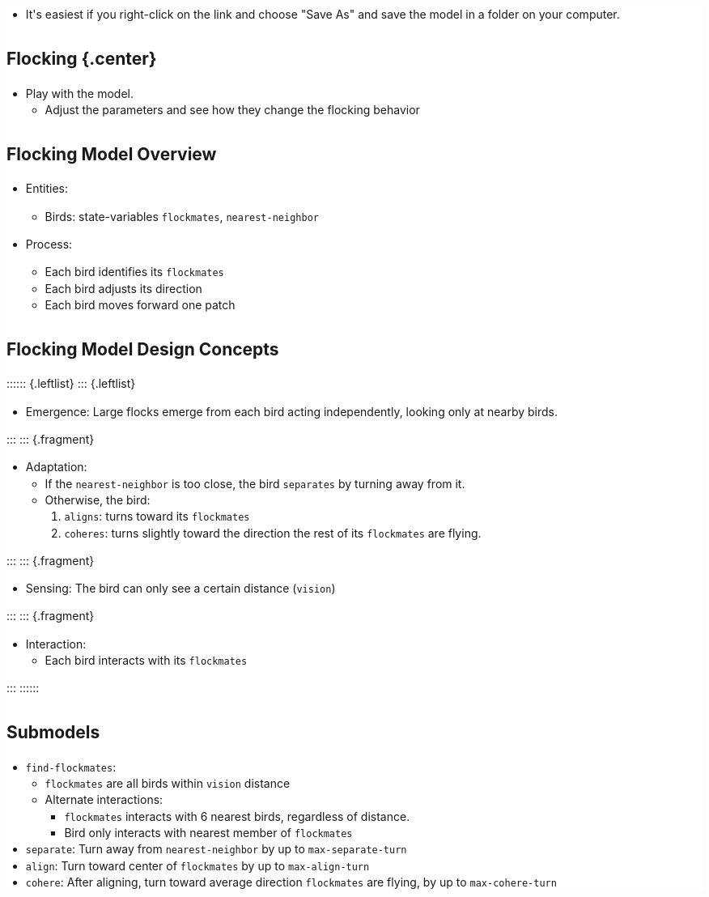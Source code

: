 * It's easiest if you right-click on the link and choose "Save As" and save the model in a folder on your computer.

## Flocking {.center}

* Play with the model. 
  * Adjust the parameters and see how they change the flocking behavior

## Flocking Model Overview

* Entities:
  * Birds: state-variables `flockmates`, `nearest-neighbor`

* Process:
  * Each bird identifies its `flockmates`
  * Each bird adjusts its direction 
  * Each bird moves forward one patch

## Flocking Model Design Concepts

:::::: {.leftlist}
::: {.leftlist}

* Emergence: Large flocks emerge from each bird acting independently, looking only at nearby birds.

:::
::: {.fragment}

* Adaptation:
  * If the `nearest-neighbor` is too close, the bird `separates` by turning away from it.
  * Otherwise, the bird:
    1. `aligns`: turns toward its `flockmates`
    2. `coheres`: turns slightly toward the direction the rest of its `flockmates` are flying.

:::
::: {.fragment}

* Sensing: The bird can only see a certain distance (`vision`)

:::
::: {.fragment}

* Interaction:
  * Each bird interacts with its `flockmates`

:::
::::::

## Submodels

* `find-flockmates`: 
  * `flockmates` are all birds within `vision` distance
  * Alternate interactions:
    * `flockmates` interacts with 6 nearest birds, regardless of distance.
    * Bird only interacts with nearest member of `flockmates`
* `separate`: Turn away from `nearest-neighbor` by up to `max-separate-turn`
* `align`: Turn toward center of `flockmates` by up to `max-align-turn`
* `cohere`: After aligning, turn toward average direction `flockmates` are flying, by up to `max-cohere-turn`
